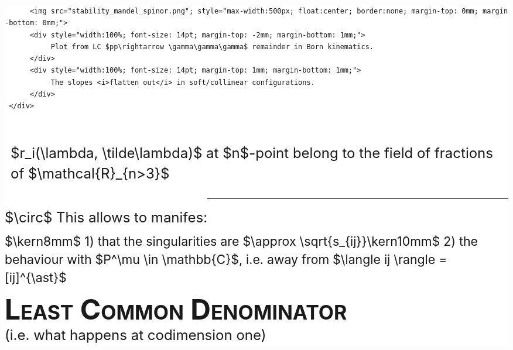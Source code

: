           <img src="stability_mandel_spinor.png"; style="max-width:500px; float:center; border:none; margin-top: 0mm; margin-bottom: 0mm;">
          <div style="width:100%; font-size: 14pt; margin-top: -2mm; margin-bottom: 1mm;">
               Plot from LC $pp\rightarrow \gamma\gamma\gamma$ remainder in Born kinematics.
          </div>
          <div style="width:100%; font-size: 14pt; margin-top: 1mm; margin-bottom: 1mm;">
               The slopes <i>flatten out</i> in soft/collinear configurations.
          </div>
     </div>
</div>

<div style="font-size: x-large; padding: 10px; display: inline-block; margin-top: 8mm;"> 
    $r_i(\lambda, \tilde\lambda)$ at $n$-point belong to the field of fractions of $\mathcal{R}_{n>3}$
</div>

<br>

<div style="float:left; font-size: x-large; margin-top: 8mm; margin-bottom: 1mm;">
     $\circ$ This allows to manifes:
</div>
<div style="float:left; font-size: 16pt; margin-top: 1mm; margin-bottom: 1mm;">
     $\kern8mm$ 1) that the singularities are $\approx \sqrt{s_{ij}}\kern10mm$ 2) the behaviour with $P^\mu \in \mathbb{C}$, i.e. away from $\langle ij \rangle = [ij]^{\ast}$
</div>

---

<div style="margin-top: 2mm; margin-bottom: 3mm">
     <b style="font-variant: small-caps; font-size: xxx-large"> Least Common Denominator </b>
     <p style="margin-top: -2mm; margin-bottom: 2mm; font-size: 18pt;">
     (i.e. what happens at codimension one)
     </p>
</div>
